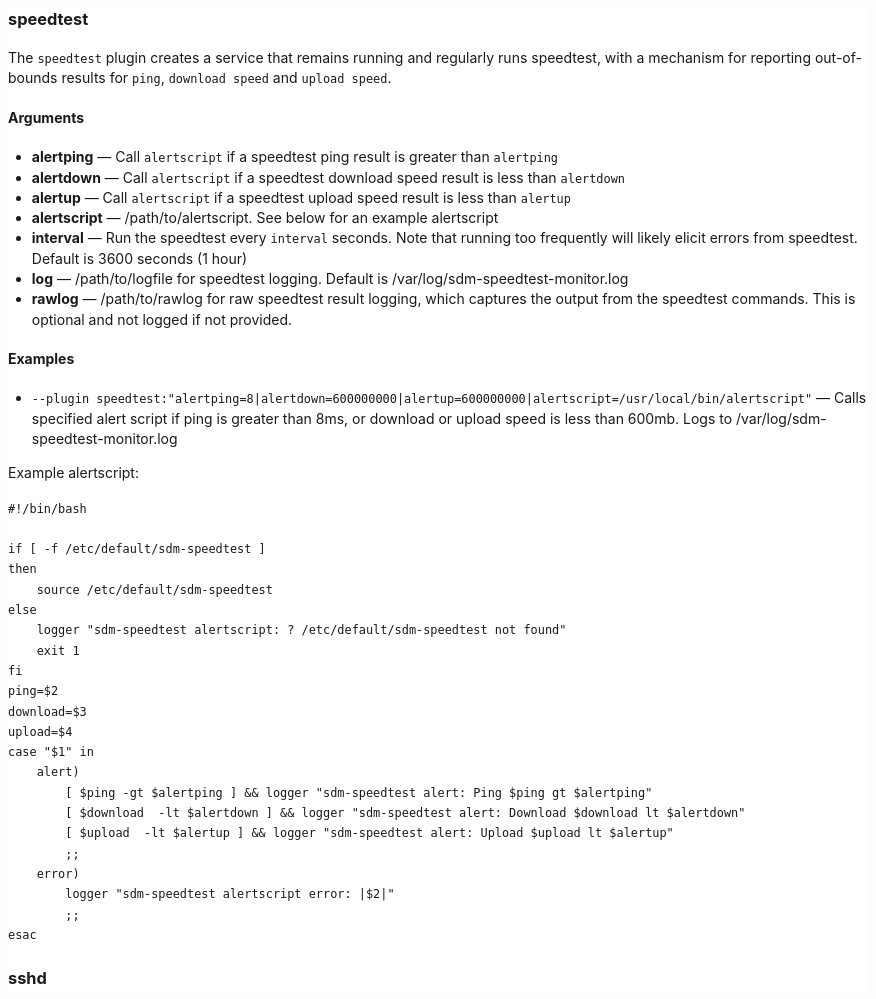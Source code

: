 ### speedtest

The `speedtest` plugin creates a service that remains running and regularly runs speedtest, with a mechanism for reporting out-of-bounds results for `ping`, `download speed` and `upload speed`.

#### Arguments
* **alertping** &mdash; Call `alertscript` if a speedtest ping result is greater than `alertping`
* **alertdown** &mdash; Call `alertscript` if a speedtest download speed result is less than `alertdown`
* **alertup** &mdash; Call `alertscript` if a speedtest upload speed result is less than `alertup`
* **alertscript** &mdash; /path/to/alertscript. See below for an example alertscript
* **interval** &mdash; Run the speedtest every `interval` seconds. Note that running too frequently will likely elicit errors from speedtest. Default is 3600 seconds (1 hour)
* **log** &mdash; /path/to/logfile for speedtest logging. Default is /var/log/sdm-speedtest-monitor.log
* **rawlog** &mdash; /path/to/rawlog for raw speedtest result logging, which captures the output from the speedtest commands. This is optional and not logged if not provided.

#### Examples

* `--plugin speedtest:"alertping=8|alertdown=600000000|alertup=600000000|alertscript=/usr/local/bin/alertscript"` &mdash; Calls specified alert script if ping is greater than 8ms, or download or upload speed is less than 600mb. Logs to /var/log/sdm-speedtest-monitor.log 

Example alertscript:
```
#!/bin/bash

if [ -f /etc/default/sdm-speedtest ]
then
    source /etc/default/sdm-speedtest
else
    logger "sdm-speedtest alertscript: ? /etc/default/sdm-speedtest not found"
    exit 1
fi
ping=$2
download=$3
upload=$4
case "$1" in
    alert)
        [ $ping -gt $alertping ] && logger "sdm-speedtest alert: Ping $ping gt $alertping"
        [ $download  -lt $alertdown ] && logger "sdm-speedtest alert: Download $download lt $alertdown"
        [ $upload  -lt $alertup ] && logger "sdm-speedtest alert: Upload $upload lt $alertup"
        ;;
    error)
        logger "sdm-speedtest alertscript error: |$2|"
        ;;
esac
```
### sshd
